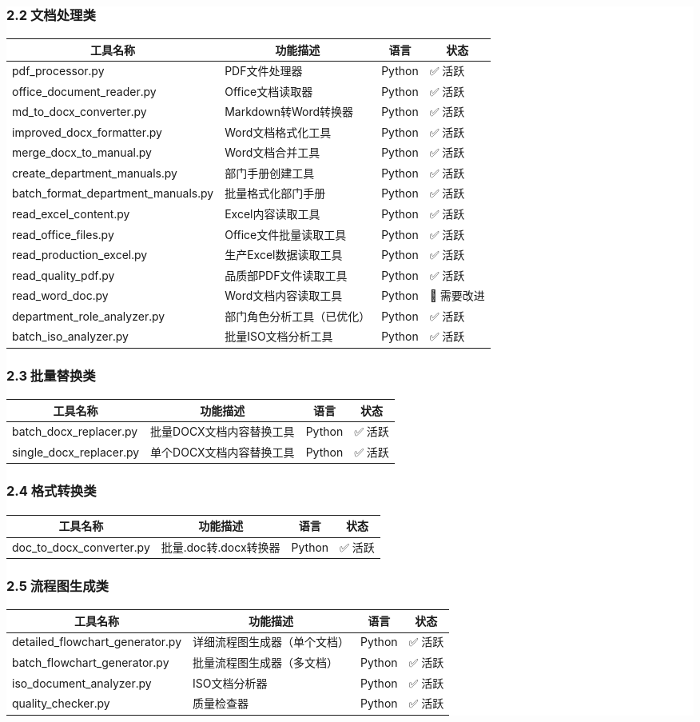 ### 2.2 文档处理类

| 工具名称 | 功能描述 | 语言 | 状态 |
|---------|----------|------|------|
| pdf_processor.py | PDF文件处理器 | Python | ✅ 活跃 |
| office_document_reader.py | Office文档读取器 | Python | ✅ 活跃 |
| md_to_docx_converter.py | Markdown转Word转换器 | Python | ✅ 活跃 |
| improved_docx_formatter.py | Word文档格式化工具 | Python | ✅ 活跃 |
| merge_docx_to_manual.py | Word文档合并工具 | Python | ✅ 活跃 |
| create_department_manuals.py | 部门手册创建工具 | Python | ✅ 活跃 |
| batch_format_department_manuals.py | 批量格式化部门手册 | Python | ✅ 活跃 |
| read_excel_content.py | Excel内容读取工具 | Python | ✅ 活跃 |
| read_office_files.py | Office文件批量读取工具 | Python | ✅ 活跃 |
| read_production_excel.py | 生产Excel数据读取工具 | Python | ✅ 活跃 |
| read_quality_pdf.py | 品质部PDF文件读取工具 | Python | ✅ 活跃 |
| read_word_doc.py | Word文档内容读取工具 | Python | 🔄 需要改进 |
| department_role_analyzer.py | 部门角色分析工具（已优化） | Python | ✅ 活跃 |
| batch_iso_analyzer.py | 批量ISO文档分析工具 | Python | ✅ 活跃 |

### 2.3 批量替换类

| 工具名称 | 功能描述 | 语言 | 状态 |
|---------|----------|------|------|
| batch_docx_replacer.py | 批量DOCX文档内容替换工具 | Python | ✅ 活跃 |
| single_docx_replacer.py | 单个DOCX文档内容替换工具 | Python | ✅ 活跃 |

### 2.4 格式转换类

| 工具名称 | 功能描述 | 语言 | 状态 |
|---------|----------|------|------|
| doc_to_docx_converter.py | 批量.doc转.docx转换器 | Python | ✅ 活跃 |

### 2.5 流程图生成类

| 工具名称 | 功能描述 | 语言 | 状态 |
|---------|----------|------|------|
| detailed_flowchart_generator.py | 详细流程图生成器（单个文档） | Python | ✅ 活跃 |
| batch_flowchart_generator.py | 批量流程图生成器（多文档） | Python | ✅ 活跃 |
| iso_document_analyzer.py | ISO文档分析器 | Python | ✅ 活跃 |
| quality_checker.py | 质量检查器 | Python | ✅ 活跃 |
